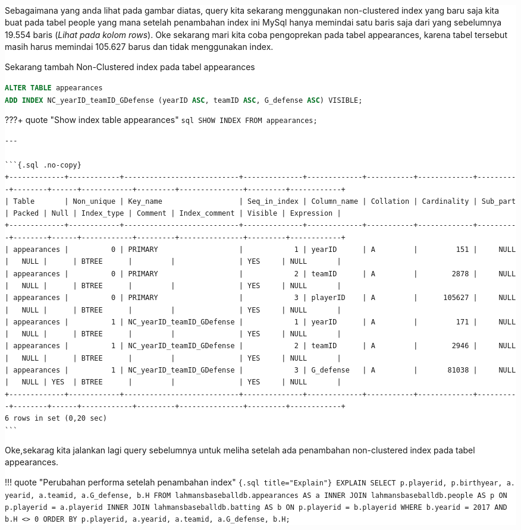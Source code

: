 Sebagaimana yang anda lihat pada gambar diatas, query kita sekarang menggunakan non-clustered index yang baru saja kita buat pada tabel people yang mana setelah penambahan index ini MySql hanya memindai satu baris saja dari yang sebelumnya 19.554 baris (*Lihat pada kolom rows*). Oke sekarang mari kita coba pengoprekan pada tabel appearances, karena tabel tersebut masih harus memindai 105.627 barus dan tidak menggunakan index.

Sekarang tambah Non-Clustered index pada tabel appearances

```sql title="Membuat Non-Clustered Index pada Appearances"
ALTER TABLE appearances
ADD INDEX NC_yearID_teamID_GDefense (yearID ASC, teamID ASC, G_defense ASC) VISIBLE;
```

???+ quote "Show index table appearances"
    ```sql
    SHOW INDEX FROM appearances;
    ```

    ---

    ```{.sql .no-copy}
    +-------------+------------+---------------------------+--------------+-------------+-----------+-------------+----------+--------+------+------------+---------+---------------+---------+------------+
    | Table       | Non_unique | Key_name                  | Seq_in_index | Column_name | Collation | Cardinality | Sub_part | Packed | Null | Index_type | Comment | Index_comment | Visible | Expression |
    +-------------+------------+---------------------------+--------------+-------------+-----------+-------------+----------+--------+------+------------+---------+---------------+---------+------------+
    | appearances |          0 | PRIMARY                   |            1 | yearID      | A         |         151 |     NULL |   NULL |      | BTREE      |         |               | YES     | NULL       |
    | appearances |          0 | PRIMARY                   |            2 | teamID      | A         |        2878 |     NULL |   NULL |      | BTREE      |         |               | YES     | NULL       |
    | appearances |          0 | PRIMARY                   |            3 | playerID    | A         |      105627 |     NULL |   NULL |      | BTREE      |         |               | YES     | NULL       |
    | appearances |          1 | NC_yearID_teamID_GDefense |            1 | yearID      | A         |         171 |     NULL |   NULL |      | BTREE      |         |               | YES     | NULL       |
    | appearances |          1 | NC_yearID_teamID_GDefense |            2 | teamID      | A         |        2946 |     NULL |   NULL |      | BTREE      |         |               | YES     | NULL       |
    | appearances |          1 | NC_yearID_teamID_GDefense |            3 | G_defense   | A         |       81038 |     NULL |   NULL | YES  | BTREE      |         |               | YES     | NULL       |
    +-------------+------------+---------------------------+--------------+-------------+-----------+-------------+----------+--------+------+------------+---------+---------------+---------+------------+
    6 rows in set (0,20 sec)
    ```

Oke,sekarag kita jalankan lagi query sebelumnya untuk meliha setelah ada penambahan non-clustered index pada tabel appearances.


!!! quote "Perubahan performa setelah penambahan index"
    ```{.sql title="Explain"}
    EXPLAIN SELECT p.playerid, p.birthyear,
    a.yearid, a.teamid, a.G_defense, b.H
    FROM lahmansbaseballdb.appearances AS a
    INNER JOIN lahmansbaseballdb.people AS p
    ON p.playerid = a.playerid
    INNER JOIN lahmansbaseballdb.batting AS b
    ON p.playerid = b.playerid
    WHERE b.yearid = 2017
    AND b.H <> 0
    ORDER BY p.playerid, a.yearid, a.teamid, a.G_defense, b.H;
    ```
